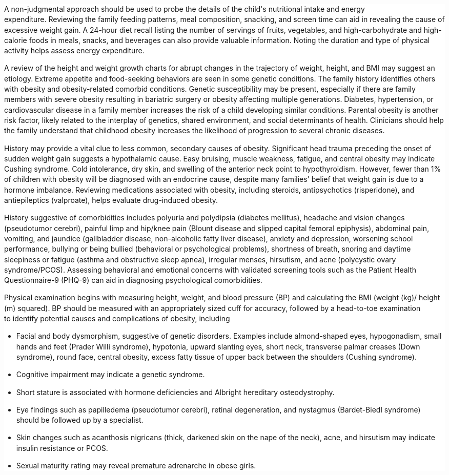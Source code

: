 A non-judgmental approach should be used to probe the details of the child's nutritional intake and energy expenditure. Reviewing the family feeding patterns, meal composition, snacking, and screen time can aid in revealing the cause of excessive weight gain. A 24-hour diet recall listing the number of servings of fruits, vegetables, and high-carbohydrate and high-calorie foods in meals, snacks, and beverages can also provide valuable information. Noting the duration and type of physical activity helps assess energy expenditure.

A review of the height and weight growth charts for abrupt changes in the trajectory of weight, height, and BMI may suggest an etiology. Extreme appetite and food-seeking behaviors are seen in some genetic conditions. The family history identifies others with obesity and obesity-related comorbid conditions. Genetic susceptibility may be present, especially if there are family members with severe obesity resulting in bariatric surgery or obesity affecting multiple generations. Diabetes, hypertension, or cardiovascular disease in a family member increases the risk of a child developing similar conditions. Parental obesity is another risk factor, likely related to the interplay of genetics, shared environment, and social determinants of health. Clinicians should help the family understand that childhood obesity increases the likelihood of progression to several chronic diseases.

History may provide a vital clue to less common, secondary causes of obesity. Significant head trauma preceding the onset of sudden weight gain suggests a hypothalamic cause. Easy bruising, muscle weakness, fatigue, and central obesity may indicate Cushing syndrome. Cold intolerance, dry skin, and swelling of the anterior neck point to hypothyroidism. However, fewer than 1% of children with obesity will be diagnosed with an endocrine cause, despite many families' belief that weight gain is due to a hormone imbalance. Reviewing medications associated with obesity, including steroids, antipsychotics (risperidone), and antiepileptics (valproate), helps evaluate drug-induced obesity.

History suggestive of comorbidities includes polyuria and polydipsia (diabetes mellitus), headache and vision changes (pseudotumor cerebri), painful limp and hip/knee pain (Blount disease and slipped capital femoral epiphysis), abdominal pain, vomiting, and jaundice (gallbladder disease, non-alcoholic fatty liver disease), anxiety and depression, worsening school performance, bullying or being bullied (behavioral or psychological problems), shortness of breath, snoring and daytime sleepiness or fatigue (asthma and obstructive sleep apnea), irregular menses, hirsutism, and acne (polycystic ovary syndrome/PCOS). Assessing behavioral and emotional concerns with validated screening tools such as the Patient Health Questionnaire-9 (PHQ-9) can aid in diagnosing psychological comorbidities.

Physical examination begins with measuring height, weight, and blood pressure (BP) and calculating the BMI (weight (kg)/ height (m) squared). BP should be measured with an appropriately sized cuff for accuracy, followed by a head-to-toe examination to identify potential causes and complications of obesity, including

- Facial and body dysmorphism, suggestive of genetic disorders. Examples include almond-shaped eyes, hypogonadism, small hands and feet (Prader Willi syndrome), hypotonia, upward slanting eyes, short neck, transverse palmar creases (Down syndrome), round face, central obesity, excess fatty tissue of upper back between the shoulders (Cushing syndrome).

- Cognitive impairment may indicate a genetic syndrome.

- Short stature is associated with hormone deficiencies and Albright hereditary osteodystrophy.

- Eye findings such as papilledema (pseudotumor cerebri), retinal degeneration, and nystagmus (Bardet-Biedl syndrome) should be followed up by a specialist.

- Skin changes such as acanthosis nigricans (thick, darkened skin on the nape of the neck), acne, and hirsutism may indicate insulin resistance or PCOS.

- Sexual maturity rating may reveal premature adrenarche in obese girls.
